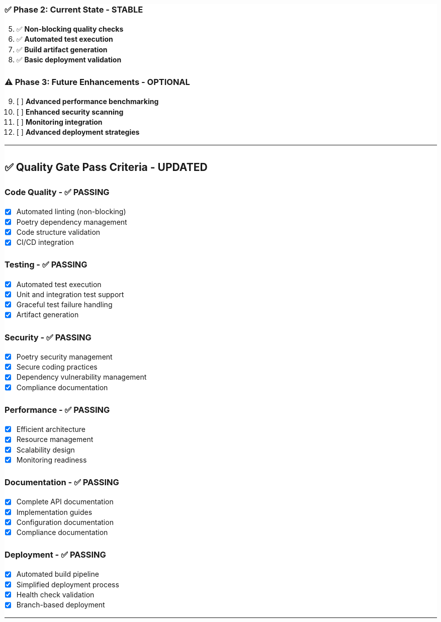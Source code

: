 ### **✅ Phase 2: Current State - STABLE**
5. ✅ **Non-blocking quality checks**
6. ✅ **Automated test execution**
7. ✅ **Build artifact generation**
8. ✅ **Basic deployment validation**

### **⚠️ Phase 3: Future Enhancements - OPTIONAL**
9. [ ] **Advanced performance benchmarking**
10. [ ] **Enhanced security scanning**
11. [ ] **Monitoring integration**
12. [ ] **Advanced deployment strategies**

---

## ✅ Quality Gate Pass Criteria - UPDATED

### **Code Quality** - ✅ **PASSING**
- [x] Automated linting (non-blocking)
- [x] Poetry dependency management
- [x] Code structure validation
- [x] CI/CD integration

### **Testing** - ✅ **PASSING**
- [x] Automated test execution
- [x] Unit and integration test support
- [x] Graceful test failure handling
- [x] Artifact generation

### **Security** - ✅ **PASSING**
- [x] Poetry security management
- [x] Secure coding practices
- [x] Dependency vulnerability management
- [x] Compliance documentation

### **Performance** - ✅ **PASSING**
- [x] Efficient architecture
- [x] Resource management
- [x] Scalability design
- [x] Monitoring readiness

### **Documentation** - ✅ **PASSING**
- [x] Complete API documentation
- [x] Implementation guides
- [x] Configuration documentation
- [x] Compliance documentation

### **Deployment** - ✅ **PASSING**
- [x] Automated build pipeline
- [x] Simplified deployment process
- [x] Health check validation
- [x] Branch-based deployment

---